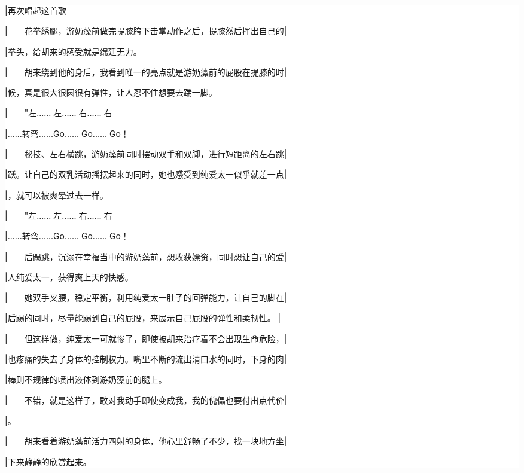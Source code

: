 |再次唱起这首歌

|　　花拳绣腿，游奶藻前做完提膝胯下击掌动作之后，提膝然后挥出自己的|

|拳头，给胡来的感受就是绵延无力。

|　　胡来绕到他的身后，我看到唯一的亮点就是游奶藻前的屁股在提膝的时|

|候，真是很大很圆很有弹性，让人忍不住想要去踹一脚。

|　　"左...... 左...... 右...... 右

|......转弯......Go...... Go...... Go！

|　　秘技、左右横跳，游奶藻前同时摆动双手和双脚，进行短距离的左右跳|

|跃。让自己的双乳活动摇摆起来的同时，她也感受到纯爱太一似乎就差一点|

|，就可以被爽晕过去一样。

|　　"左...... 左...... 右...... 右

|......转弯......Go...... Go...... Go！

|　　后踢跳，沉溺在幸福当中的游奶藻前，想收获嫖资，同时想让自己的爱|

|人纯爱太一，获得爽上天的快感。

|　　她双手叉腰，稳定平衡，利用纯爱太一肚子的回弹能力，让自己的脚在|

|后踢的同时，尽量能踢到自己的屁股，来展示自己屁股的弹性和柔韧性。  |

|　　但这样做，纯爱太一可就惨了，即使被胡来治疗着不会出现生命危险，|

|也疼痛的失去了身体的控制权力。嘴里不断的流出清口水的同时，下身的肉|

|棒则不规律的喷出液体到游奶藻前的腿上。

|　　不错，就是这样子，敢对我动手即使变成我，我的傀儡也要付出点代价|

|。

|　　胡来看着游奶藻前活力四射的身体，他心里舒畅了不少，找一块地方坐|

|下来静静的欣赏起来。
